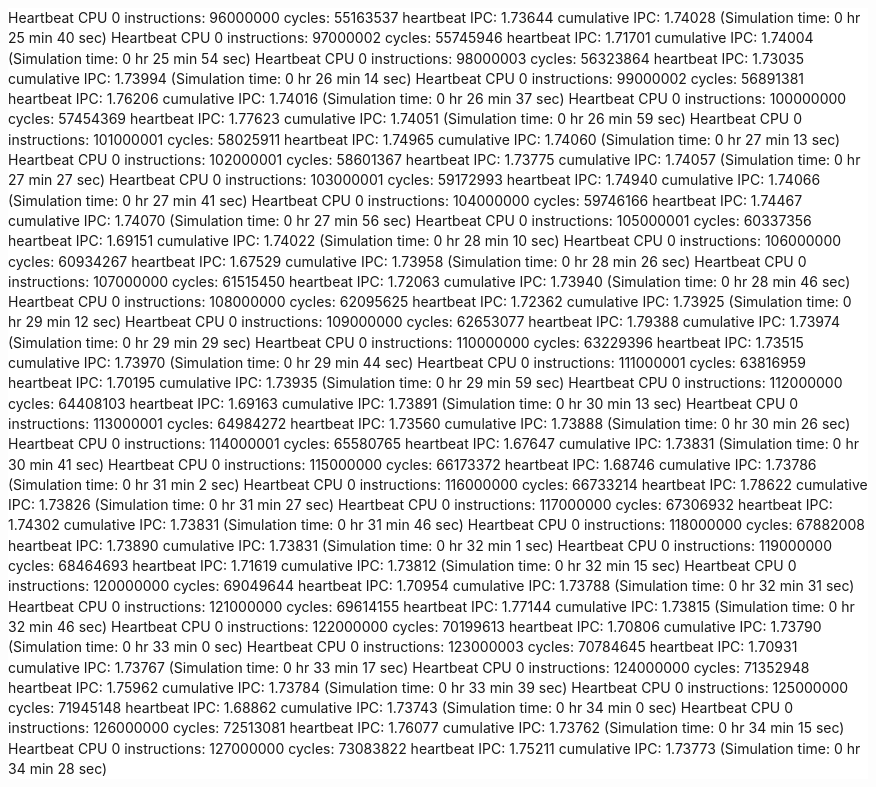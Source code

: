 Heartbeat CPU  0 instructions:   96000000 cycles:   55163537 heartbeat IPC: 1.73644 cumulative IPC: 1.74028 (Simulation time: 0 hr 25 min 40 sec) 
Heartbeat CPU  0 instructions:   97000002 cycles:   55745946 heartbeat IPC: 1.71701 cumulative IPC: 1.74004 (Simulation time: 0 hr 25 min 54 sec) 
Heartbeat CPU  0 instructions:   98000003 cycles:   56323864 heartbeat IPC: 1.73035 cumulative IPC: 1.73994 (Simulation time: 0 hr 26 min 14 sec) 
Heartbeat CPU  0 instructions:   99000002 cycles:   56891381 heartbeat IPC: 1.76206 cumulative IPC: 1.74016 (Simulation time: 0 hr 26 min 37 sec) 
Heartbeat CPU  0 instructions:  100000000 cycles:   57454369 heartbeat IPC: 1.77623 cumulative IPC: 1.74051 (Simulation time: 0 hr 26 min 59 sec) 
Heartbeat CPU  0 instructions:  101000001 cycles:   58025911 heartbeat IPC: 1.74965 cumulative IPC: 1.74060 (Simulation time: 0 hr 27 min 13 sec) 
Heartbeat CPU  0 instructions:  102000001 cycles:   58601367 heartbeat IPC: 1.73775 cumulative IPC: 1.74057 (Simulation time: 0 hr 27 min 27 sec) 
Heartbeat CPU  0 instructions:  103000001 cycles:   59172993 heartbeat IPC: 1.74940 cumulative IPC: 1.74066 (Simulation time: 0 hr 27 min 41 sec) 
Heartbeat CPU  0 instructions:  104000000 cycles:   59746166 heartbeat IPC: 1.74467 cumulative IPC: 1.74070 (Simulation time: 0 hr 27 min 56 sec) 
Heartbeat CPU  0 instructions:  105000001 cycles:   60337356 heartbeat IPC: 1.69151 cumulative IPC: 1.74022 (Simulation time: 0 hr 28 min 10 sec) 
Heartbeat CPU  0 instructions:  106000000 cycles:   60934267 heartbeat IPC: 1.67529 cumulative IPC: 1.73958 (Simulation time: 0 hr 28 min 26 sec) 
Heartbeat CPU  0 instructions:  107000000 cycles:   61515450 heartbeat IPC: 1.72063 cumulative IPC: 1.73940 (Simulation time: 0 hr 28 min 46 sec) 
Heartbeat CPU  0 instructions:  108000000 cycles:   62095625 heartbeat IPC: 1.72362 cumulative IPC: 1.73925 (Simulation time: 0 hr 29 min 12 sec) 
Heartbeat CPU  0 instructions:  109000000 cycles:   62653077 heartbeat IPC: 1.79388 cumulative IPC: 1.73974 (Simulation time: 0 hr 29 min 29 sec) 
Heartbeat CPU  0 instructions:  110000000 cycles:   63229396 heartbeat IPC: 1.73515 cumulative IPC: 1.73970 (Simulation time: 0 hr 29 min 44 sec) 
Heartbeat CPU  0 instructions:  111000001 cycles:   63816959 heartbeat IPC: 1.70195 cumulative IPC: 1.73935 (Simulation time: 0 hr 29 min 59 sec) 
Heartbeat CPU  0 instructions:  112000000 cycles:   64408103 heartbeat IPC: 1.69163 cumulative IPC: 1.73891 (Simulation time: 0 hr 30 min 13 sec) 
Heartbeat CPU  0 instructions:  113000001 cycles:   64984272 heartbeat IPC: 1.73560 cumulative IPC: 1.73888 (Simulation time: 0 hr 30 min 26 sec) 
Heartbeat CPU  0 instructions:  114000001 cycles:   65580765 heartbeat IPC: 1.67647 cumulative IPC: 1.73831 (Simulation time: 0 hr 30 min 41 sec) 
Heartbeat CPU  0 instructions:  115000000 cycles:   66173372 heartbeat IPC: 1.68746 cumulative IPC: 1.73786 (Simulation time: 0 hr 31 min 2 sec) 
Heartbeat CPU  0 instructions:  116000000 cycles:   66733214 heartbeat IPC: 1.78622 cumulative IPC: 1.73826 (Simulation time: 0 hr 31 min 27 sec) 
Heartbeat CPU  0 instructions:  117000000 cycles:   67306932 heartbeat IPC: 1.74302 cumulative IPC: 1.73831 (Simulation time: 0 hr 31 min 46 sec) 
Heartbeat CPU  0 instructions:  118000000 cycles:   67882008 heartbeat IPC: 1.73890 cumulative IPC: 1.73831 (Simulation time: 0 hr 32 min 1 sec) 
Heartbeat CPU  0 instructions:  119000000 cycles:   68464693 heartbeat IPC: 1.71619 cumulative IPC: 1.73812 (Simulation time: 0 hr 32 min 15 sec) 
Heartbeat CPU  0 instructions:  120000000 cycles:   69049644 heartbeat IPC: 1.70954 cumulative IPC: 1.73788 (Simulation time: 0 hr 32 min 31 sec) 
Heartbeat CPU  0 instructions:  121000000 cycles:   69614155 heartbeat IPC: 1.77144 cumulative IPC: 1.73815 (Simulation time: 0 hr 32 min 46 sec) 
Heartbeat CPU  0 instructions:  122000000 cycles:   70199613 heartbeat IPC: 1.70806 cumulative IPC: 1.73790 (Simulation time: 0 hr 33 min 0 sec) 
Heartbeat CPU  0 instructions:  123000003 cycles:   70784645 heartbeat IPC: 1.70931 cumulative IPC: 1.73767 (Simulation time: 0 hr 33 min 17 sec) 
Heartbeat CPU  0 instructions:  124000000 cycles:   71352948 heartbeat IPC: 1.75962 cumulative IPC: 1.73784 (Simulation time: 0 hr 33 min 39 sec) 
Heartbeat CPU  0 instructions:  125000000 cycles:   71945148 heartbeat IPC: 1.68862 cumulative IPC: 1.73743 (Simulation time: 0 hr 34 min 0 sec) 
Heartbeat CPU  0 instructions:  126000000 cycles:   72513081 heartbeat IPC: 1.76077 cumulative IPC: 1.73762 (Simulation time: 0 hr 34 min 15 sec) 
Heartbeat CPU  0 instructions:  127000000 cycles:   73083822 heartbeat IPC: 1.75211 cumulative IPC: 1.73773 (Simulation time: 0 hr 34 min 28 sec) 